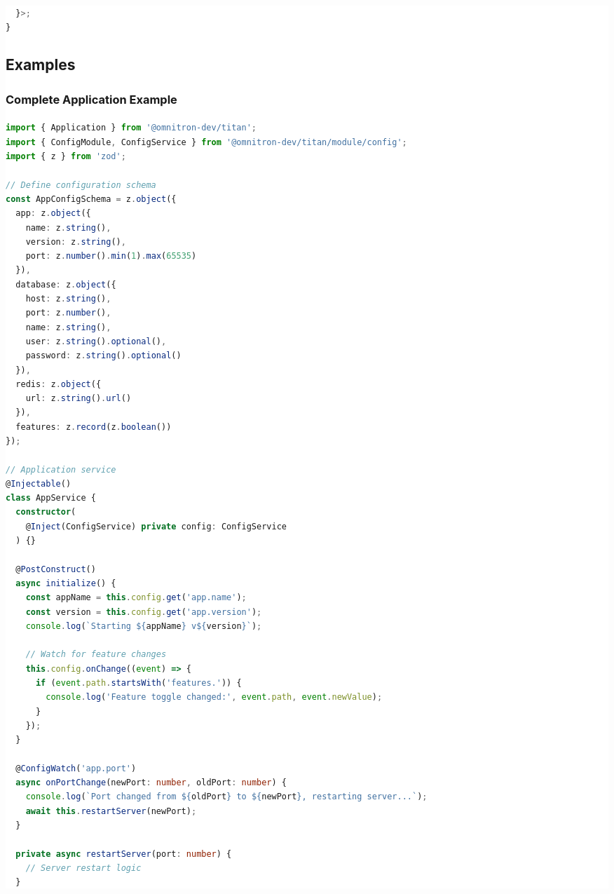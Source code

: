 ```typescript
  }>;
}
```

## Examples

### Complete Application Example

```typescript
import { Application } from '@omnitron-dev/titan';
import { ConfigModule, ConfigService } from '@omnitron-dev/titan/module/config';
import { z } from 'zod';

// Define configuration schema
const AppConfigSchema = z.object({
  app: z.object({
    name: z.string(),
    version: z.string(),
    port: z.number().min(1).max(65535)
  }),
  database: z.object({
    host: z.string(),
    port: z.number(),
    name: z.string(),
    user: z.string().optional(),
    password: z.string().optional()
  }),
  redis: z.object({
    url: z.string().url()
  }),
  features: z.record(z.boolean())
});

// Application service
@Injectable()
class AppService {
  constructor(
    @Inject(ConfigService) private config: ConfigService
  ) {}

  @PostConstruct()
  async initialize() {
    const appName = this.config.get('app.name');
    const version = this.config.get('app.version');
    console.log(`Starting ${appName} v${version}`);

    // Watch for feature changes
    this.config.onChange((event) => {
      if (event.path.startsWith('features.')) {
        console.log('Feature toggle changed:', event.path, event.newValue);
      }
    });
  }

  @ConfigWatch('app.port')
  async onPortChange(newPort: number, oldPort: number) {
    console.log(`Port changed from ${oldPort} to ${newPort}, restarting server...`);
    await this.restartServer(newPort);
  }

  private async restartServer(port: number) {
    // Server restart logic
  }
```